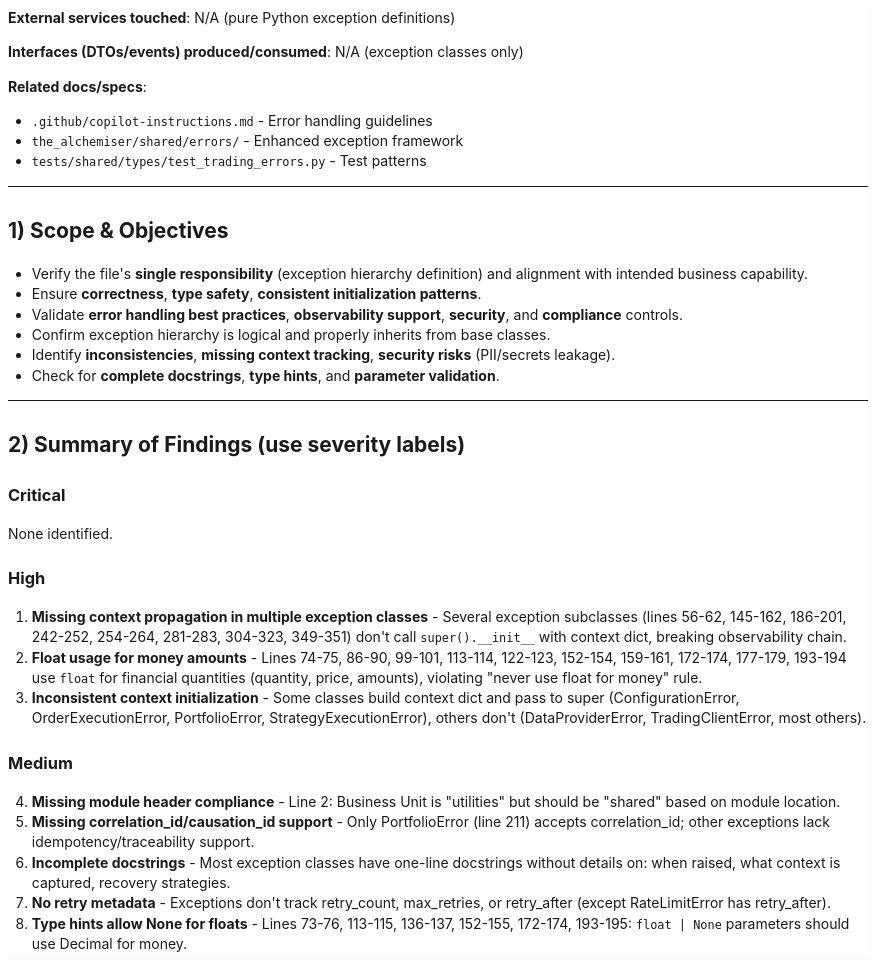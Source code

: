 **External services touched**: N/A (pure Python exception definitions)

**Interfaces (DTOs/events) produced/consumed**: N/A (exception classes only)

**Related docs/specs**:
- `.github/copilot-instructions.md` - Error handling guidelines
- `the_alchemiser/shared/errors/` - Enhanced exception framework
- `tests/shared/types/test_trading_errors.py` - Test patterns

---

## 1) Scope & Objectives

- Verify the file's **single responsibility** (exception hierarchy definition) and alignment with intended business capability.
- Ensure **correctness**, **type safety**, **consistent initialization patterns**.
- Validate **error handling best practices**, **observability support**, **security**, and **compliance** controls.
- Confirm exception hierarchy is logical and properly inherits from base classes.
- Identify **inconsistencies**, **missing context tracking**, **security risks** (PII/secrets leakage).
- Check for **complete docstrings**, **type hints**, and **parameter validation**.

---

## 2) Summary of Findings (use severity labels)

### Critical
None identified.

### High
1. **Missing context propagation in multiple exception classes** - Several exception subclasses (lines 56-62, 145-162, 186-201, 242-252, 254-264, 281-283, 304-323, 349-351) don't call `super().__init__` with context dict, breaking observability chain.
2. **Float usage for money amounts** - Lines 74-75, 86-90, 99-101, 113-114, 122-123, 152-154, 159-161, 172-174, 177-179, 193-194 use `float` for financial quantities (quantity, price, amounts), violating "never use float for money" rule.
3. **Inconsistent context initialization** - Some classes build context dict and pass to super (ConfigurationError, OrderExecutionError, PortfolioError, StrategyExecutionError), others don't (DataProviderError, TradingClientError, most others).

### Medium
4. **Missing module header compliance** - Line 2: Business Unit is "utilities" but should be "shared" based on module location.
5. **Missing correlation_id/causation_id support** - Only PortfolioError (line 211) accepts correlation_id; other exceptions lack idempotency/traceability support.
6. **Incomplete docstrings** - Most exception classes have one-line docstrings without details on: when raised, what context is captured, recovery strategies.
7. **No retry metadata** - Exceptions don't track retry_count, max_retries, or retry_after (except RateLimitError has retry_after).
8. **Type hints allow None for floats** - Lines 73-76, 113-115, 136-137, 152-155, 172-174, 193-195: `float | None` parameters should use Decimal for money.
